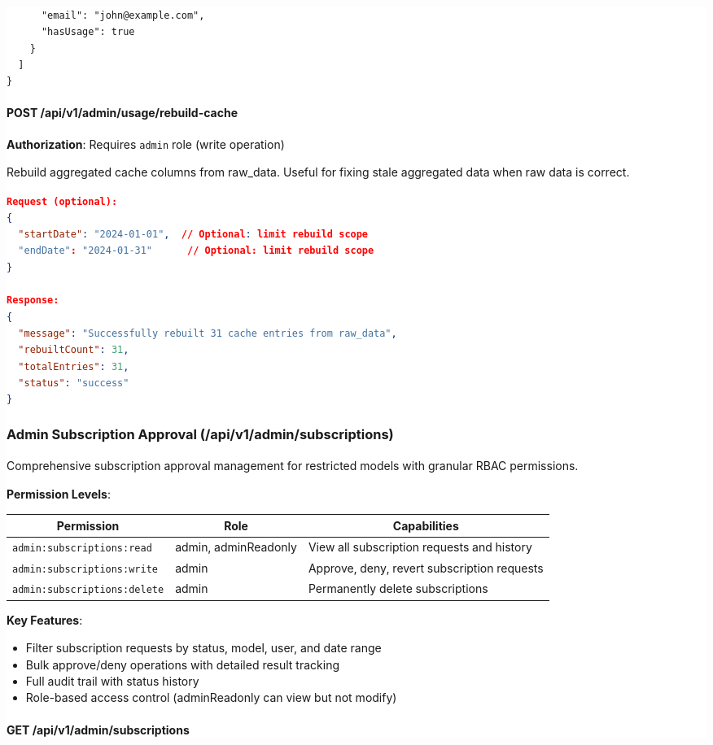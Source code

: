 ```
      "email": "john@example.com",
      "hasUsage": true
    }
  ]
}
```

#### POST /api/v1/admin/usage/rebuild-cache

**Authorization**: Requires `admin` role (write operation)

Rebuild aggregated cache columns from raw_data. Useful for fixing stale aggregated data when raw data is correct.

```json
Request (optional):
{
  "startDate": "2024-01-01",  // Optional: limit rebuild scope
  "endDate": "2024-01-31"      // Optional: limit rebuild scope
}

Response:
{
  "message": "Successfully rebuilt 31 cache entries from raw_data",
  "rebuiltCount": 31,
  "totalEntries": 31,
  "status": "success"
}
```

### Admin Subscription Approval (/api/v1/admin/subscriptions)

Comprehensive subscription approval management for restricted models with granular RBAC permissions.

**Permission Levels**:

| Permission                   | Role                 | Capabilities                                |
| ---------------------------- | -------------------- | ------------------------------------------- |
| `admin:subscriptions:read`   | admin, adminReadonly | View all subscription requests and history  |
| `admin:subscriptions:write`  | admin                | Approve, deny, revert subscription requests |
| `admin:subscriptions:delete` | admin                | Permanently delete subscriptions            |

**Key Features**:

- Filter subscription requests by status, model, user, and date range
- Bulk approve/deny operations with detailed result tracking
- Full audit trail with status history
- Role-based access control (adminReadonly can view but not modify)

#### GET /api/v1/admin/subscriptions
